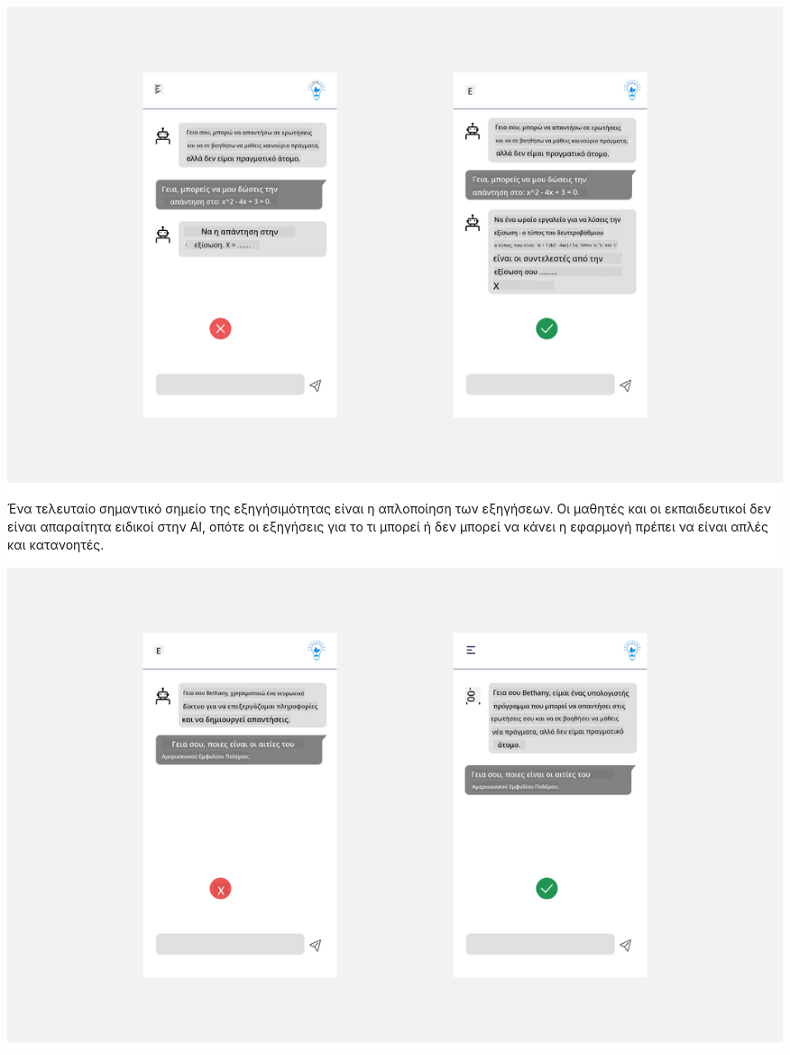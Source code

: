 ![AI που απαντά σε ερωτήσεις με βάση το ρόλο](../../../translated_images/solving-questions.b7dea1604de0cbd2e9c5fa00b1a68a0ed77178a035b94b9213196b9d125d0be8.el.png)

Ένα τελευταίο σημαντικό σημείο της εξηγήσιμότητας είναι η απλοποίηση των εξηγήσεων. Οι μαθητές και οι εκπαιδευτικοί δεν είναι απαραίτητα ειδικοί στην AI, οπότε οι εξηγήσεις για το τι μπορεί ή δεν μπορεί να κάνει η εφαρμογή πρέπει να είναι απλές και κατανοητές.

![απλοποιημένες εξηγήσεις για τις δυνατότητες της AI](../../../translated_images/simplified-explanations.4679508a406c3621fa22bad4673e717fbff02f8b8d58afcab8cb6f1aa893a82f.el.png)
